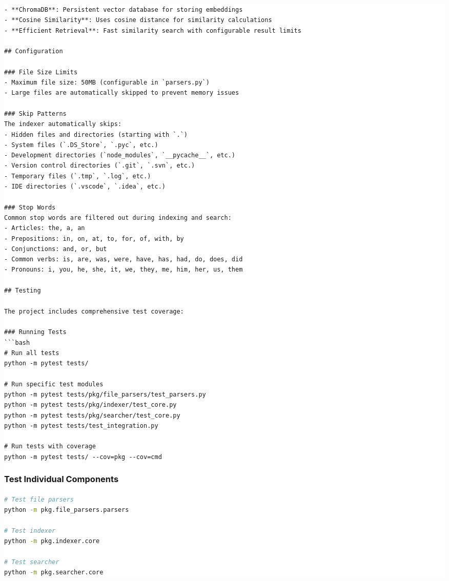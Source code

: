 ```
- **ChromaDB**: Persistent vector database for storing embeddings
- **Cosine Similarity**: Uses cosine distance for similarity calculations
- **Efficient Retrieval**: Fast similarity search with configurable result limits

## Configuration

### File Size Limits
- Maximum file size: 50MB (configurable in `parsers.py`)
- Large files are automatically skipped to prevent memory issues

### Skip Patterns
The indexer automatically skips:
- Hidden files and directories (starting with `.`)
- System files (`.DS_Store`, `.pyc`, etc.)
- Development directories (`node_modules`, `__pycache__`, etc.)
- Version control directories (`.git`, `.svn`, etc.)
- Temporary files (`.tmp`, `.log`, etc.)
- IDE directories (`.vscode`, `.idea`, etc.)

### Stop Words
Common stop words are filtered out during indexing and search:
- Articles: the, a, an
- Prepositions: in, on, at, to, for, of, with, by
- Conjunctions: and, or, but
- Common verbs: is, are, was, were, have, has, had, do, does, did
- Pronouns: i, you, he, she, it, we, they, me, him, her, us, them

## Testing

The project includes comprehensive test coverage:

### Running Tests
```bash
# Run all tests
python -m pytest tests/

# Run specific test modules
python -m pytest tests/pkg/file_parsers/test_parsers.py
python -m pytest tests/pkg/indexer/test_core.py
python -m pytest tests/pkg/searcher/test_core.py
python -m pytest tests/test_integration.py

# Run tests with coverage
python -m pytest tests/ --cov=pkg --cov=cmd
```

### Test Individual Components
```bash
# Test file parsers
python -m pkg.file_parsers.parsers

# Test indexer
python -m pkg.indexer.core

# Test searcher
python -m pkg.searcher.core
```
